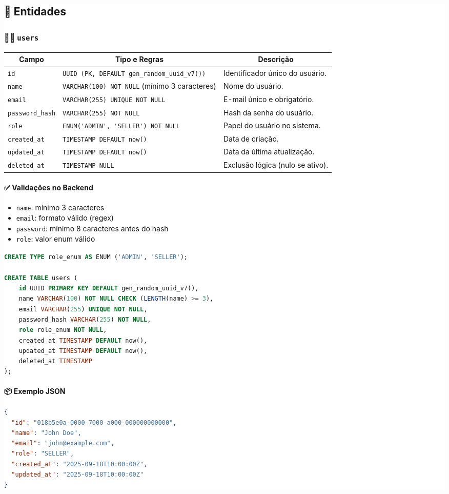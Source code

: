 
## 📂 Entidades 
### 🧑‍💼 `users`

| Campo         | Tipo e Regras | Descrição |
|---------------|---------------|-----------|
| `id` | `UUID (PK, DEFAULT gen_random_uuid_v7())` | Identificador único do usuário. |
| `name` | `VARCHAR(100) NOT NULL` (mínimo 3 caracteres) | Nome do usuário. |
| `email` | `VARCHAR(255) UNIQUE NOT NULL` | E-mail único e obrigatório. |
| `password_hash` | `VARCHAR(255) NOT NULL` | Hash da senha do usuário. |
| `role` | `ENUM('ADMIN', 'SELLER') NOT NULL` | Papel do usuário no sistema. |
| `created_at` | `TIMESTAMP DEFAULT now()` | Data de criação. |
| `updated_at` | `TIMESTAMP DEFAULT now()` | Data da última atualização. |
| `deleted_at` | `TIMESTAMP NULL` | Exclusão lógica (nulo se ativo). |

#### ✅ Validações no Backend

- `name`: mínimo 3 caracteres
- `email`: formato válido (regex)
- `password`: mínimo 8 caracteres antes do hash
- `role`: valor enum válido

```sql
CREATE TYPE role_enum AS ENUM ('ADMIN', 'SELLER');

CREATE TABLE users (
    id UUID PRIMARY KEY DEFAULT gen_random_uuid_v7(),
    name VARCHAR(100) NOT NULL CHECK (LENGTH(name) >= 3),
    email VARCHAR(255) UNIQUE NOT NULL,
    password_hash VARCHAR(255) NOT NULL,
    role role_enum NOT NULL,
    created_at TIMESTAMP DEFAULT now(),
    updated_at TIMESTAMP DEFAULT now(),
    deleted_at TIMESTAMP
);
```

#### 📦 Exemplo JSON

```json
{
  "id": "018b5e0a-0000-7000-a000-000000000000",
  "name": "John Doe",
  "email": "john@example.com",
  "role": "SELLER",
  "created_at": "2025-09-18T10:00:00Z",
  "updated_at": "2025-09-18T10:00:00Z"
}
```
